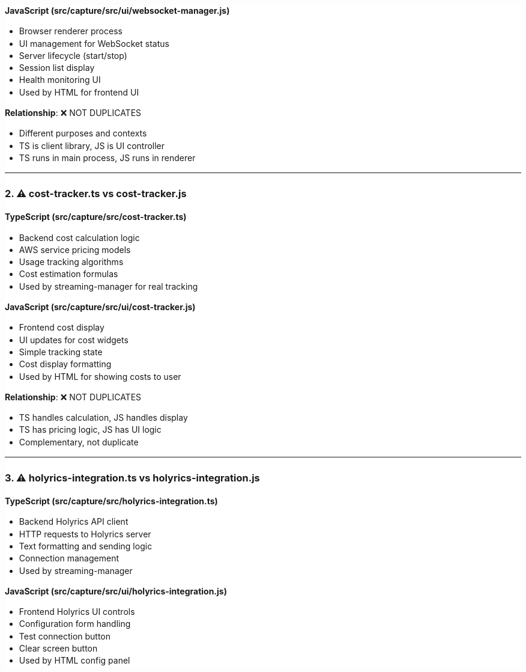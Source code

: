 **JavaScript (src/capture/src/ui/websocket-manager.js)**
- Browser renderer process
- UI management for WebSocket status
- Server lifecycle (start/stop)
- Session list display
- Health monitoring UI
- Used by HTML for frontend UI

**Relationship**: ❌ NOT DUPLICATES
- Different purposes and contexts
- TS is client library, JS is UI controller
- TS runs in main process, JS runs in renderer

---

### 2. ⚠️ cost-tracker.ts vs cost-tracker.js

**TypeScript (src/capture/src/cost-tracker.ts)**
- Backend cost calculation logic
- AWS service pricing models
- Usage tracking algorithms
- Cost estimation formulas
- Used by streaming-manager for real tracking

**JavaScript (src/capture/src/ui/cost-tracker.js)**
- Frontend cost display
- UI updates for cost widgets
- Simple tracking state
- Cost display formatting
- Used by HTML for showing costs to user

**Relationship**: ❌ NOT DUPLICATES
- TS handles calculation, JS handles display
- TS has pricing logic, JS has UI logic
- Complementary, not duplicate

---

### 3. ⚠️ holyrics-integration.ts vs holyrics-integration.js

**TypeScript (src/capture/src/holyrics-integration.ts)**
- Backend Holyrics API client
- HTTP requests to Holyrics server
- Text formatting and sending logic
- Connection management
- Used by streaming-manager

**JavaScript (src/capture/src/ui/holyrics-integration.js)**
- Frontend Holyrics UI controls
- Configuration form handling
- Test connection button
- Clear screen button
- Used by HTML config panel
